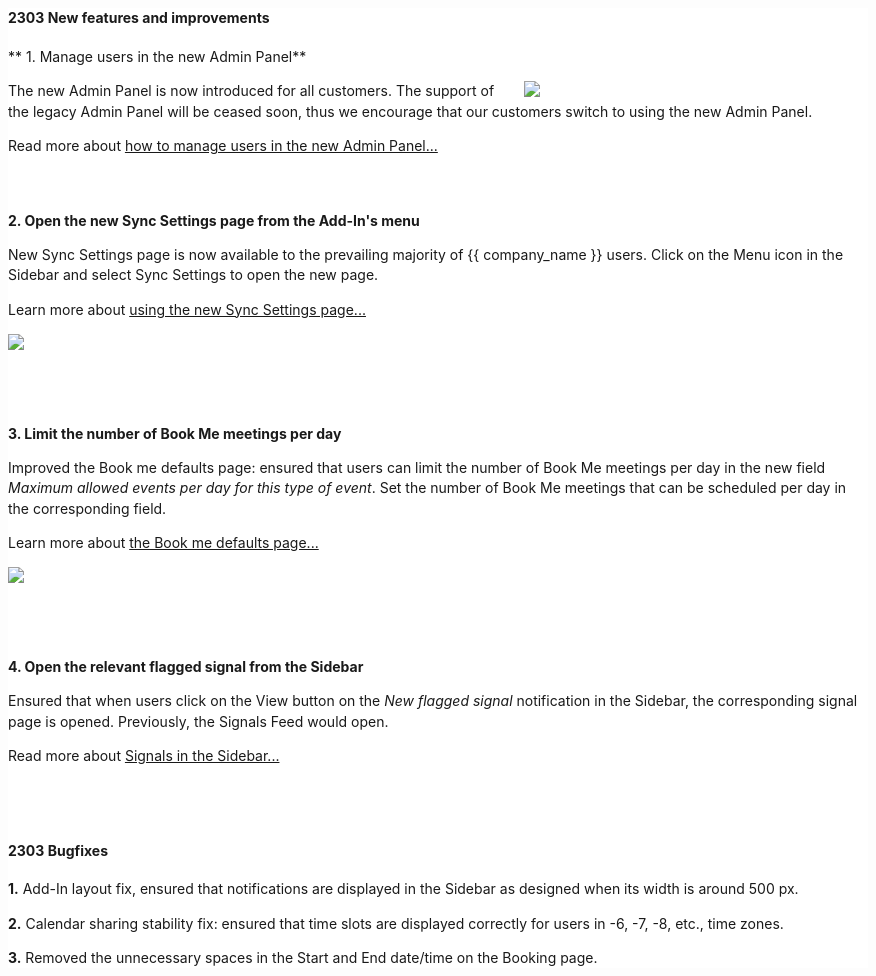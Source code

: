 #### 2303 New features and improvements    


** 1. Manage users in the new Admin Panel**

<img src="..\..\assets\images\Release-notes\2303\admin-panel.png" style="width:40%; display:inline-block; vertical-align:middle; margin-left:10px; float: right">
The new Admin Panel is now introduced for all customers. The support of the legacy Admin Panel will be ceased soon, thus we encourage that our customers switch to using the new Admin Panel. 

Read more about <a href="../Managing-Users-via-the-Solution-s-Admin-Panel/" target="_blank">how to manage users in the new Admin Panel...</a>
<br><br><br>

**2. Open the new Sync Settings page from the Add-In's menu**

New Sync Settings page is now available to the prevailing majority of {{ company_name }} users. Click on the Menu icon in the Sidebar and select Sync Settings to open the new page. 

Learn more about <a href="../Configuring-Activities-Synchronization-Settings-rg/" target="_blank">using the new Sync Settings page...</a>

<img src="..\..\assets\images\Release-notes\2303\sync.png" class="minimized">

<br><br>

**3. Limit the number of Book Me meetings per day**

Improved the Book me defaults page: ensured that users can limit the number of Book Me meetings per day in the new field *Maximum allowed events per day for this type of event*. Set the number of Book Me meetings that can be scheduled per day in the corresponding field.

Learn more about <a href="../Sharing-Calendar-Availability-%28Adaptive-view%29/#managing_book_me_defaults" target="_blank">the Book me defaults page...</a>

<img src="..\..\assets\images\Release-notes\2303\max.png" style="width:60%;">

<br><br>

**4. Open the relevant flagged signal from the Sidebar**

Ensured that when users click on the View button on the *New flagged signal* notification in the Sidebar, the corresponding signal page is opened. Previously, the Signals Feed would open. 

Read more about <a href="https://docs.revenuegrid.com/ri/fast/articles/revenue-signals/" target="_blank">Signals in the Sidebar...</a>  

<br><br>  


#### 2303 Bugfixes

**1\.** Add-In layout fix, ensured that notifications are displayed in the Sidebar as designed when its width is around 500 px. 

**2\.** Calendar sharing stability fix: ensured that time slots are displayed correctly for users in -6, -7, -8, etc., time zones. 

**3\.** Removed the unnecessary spaces in the Start and End date/time on the Booking page.  
